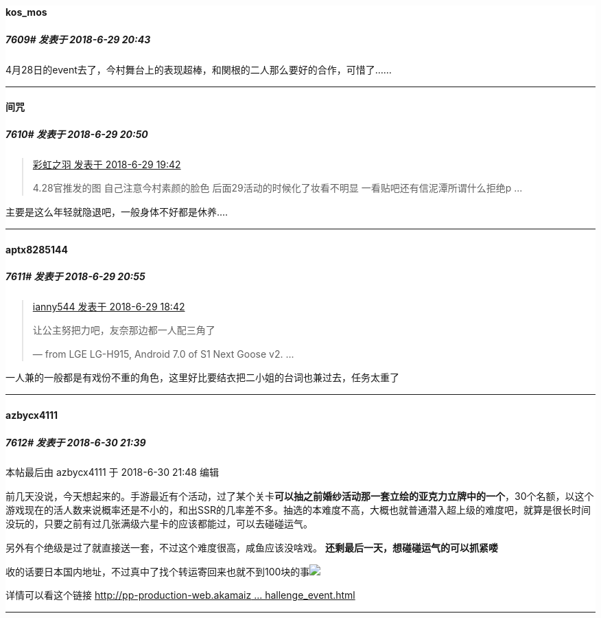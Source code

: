 ####  kos_mos  
##### 7609#       发表于 2018-6-29 20:43


4月28日的event去了，今村舞台上的表现超棒，和関根的二人那么要好的合作，可惜了……


-----

####  间咒  
##### 7610#       发表于 2018-6-29 20:50


<blockquote><a href="httphttps://bbs.saraba1st.com/2b/forum.php?mod=redirect&amp;goto=findpost&amp;pid=40160826&amp;ptid=1486439" target="_blank">彩虹之羽 发表于 2018-6-29 19:42</a>

4.28官推发的图 自己注意今村素颜的脸色 后面29活动的时候化了妆看不明显 一看贴吧还有信泥潭所谓什么拒绝p ...</blockquote>
主要是这么年轻就隐退吧，一般身体不好都是休养....


-----

####  aptx8285144  
##### 7611#       发表于 2018-6-29 20:55


<blockquote><a href="httphttps://bbs.saraba1st.com/2b/forum.php?mod=redirect&amp;goto=findpost&amp;pid=40160290&amp;ptid=1486439" target="_blank">ianny544 发表于 2018-6-29 18:42</a>

让公主努把力吧，友奈那边都一人配三角了


— from LGE LG-H915, Android 7.0 of S1 Next Goose v2. ...</blockquote>
一人兼的一般都是有戏份不重的角色，这里好比要结衣把二小姐的台词也兼过去，任务太重了


-----

####  azbycx4111  
##### 7612#       发表于 2018-6-30 21:39


 本帖最后由 azbycx4111 于 2018-6-30 21:48 编辑 

前几天没说，今天想起来的。手游最近有个活动，过了某个关卡<strong>可以抽之前婚纱活动那一套立绘的亚克力立牌中的一个</strong>，30个名额，以这个游戏现在的活人数来说概率还是不小的，和出SSR的几率差不多。抽选的本难度不高，大概也就普通潜入超上级的难度吧，就算是很长时间没玩的，只要之前有过几张满级六星卡的应该都能过，可以去碰碰运气。

另外有个绝级是过了就直接送一套，不过这个难度很高，咸鱼应该没啥戏。
<strong>还剩最后一天，想碰碰运气的可以抓紧喽
</strong>

收的话要日本国内地址，不过真中了找个转运寄回来也就不到100块的事<img src="https://static.saraba1st.com/image/smiley/face2017/053.png" referrerpolicy="no-referrer">

详情可以看这个链接
[http://pp-production-web.akamaiz ... hallenge_event.html](http://pp-production-web.akamaized.net/pp-production-web/html/nortice/0628_challenge_event.html)


-----
